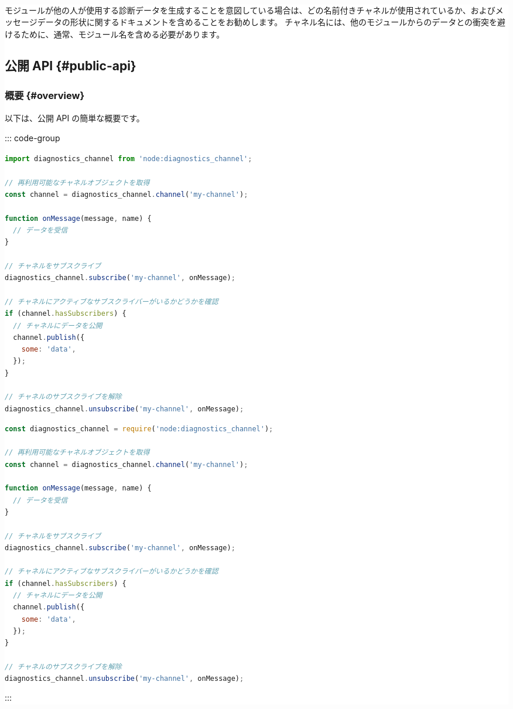 モジュールが他の人が使用する診断データを生成することを意図している場合は、どの名前付きチャネルが使用されているか、およびメッセージデータの形状に関するドキュメントを含めることをお勧めします。 チャネル名には、他のモジュールからのデータとの衝突を避けるために、通常、モジュール名を含める必要があります。

## 公開 API {#public-api}

### 概要 {#overview}

以下は、公開 API の簡単な概要です。

::: code-group
```js [ESM]
import diagnostics_channel from 'node:diagnostics_channel';

// 再利用可能なチャネルオブジェクトを取得
const channel = diagnostics_channel.channel('my-channel');

function onMessage(message, name) {
  // データを受信
}

// チャネルをサブスクライブ
diagnostics_channel.subscribe('my-channel', onMessage);

// チャネルにアクティブなサブスクライバーがいるかどうかを確認
if (channel.hasSubscribers) {
  // チャネルにデータを公開
  channel.publish({
    some: 'data',
  });
}

// チャネルのサブスクライブを解除
diagnostics_channel.unsubscribe('my-channel', onMessage);
```

```js [CJS]
const diagnostics_channel = require('node:diagnostics_channel');

// 再利用可能なチャネルオブジェクトを取得
const channel = diagnostics_channel.channel('my-channel');

function onMessage(message, name) {
  // データを受信
}

// チャネルをサブスクライブ
diagnostics_channel.subscribe('my-channel', onMessage);

// チャネルにアクティブなサブスクライバーがいるかどうかを確認
if (channel.hasSubscribers) {
  // チャネルにデータを公開
  channel.publish({
    some: 'data',
  });
}

// チャネルのサブスクライブを解除
diagnostics_channel.unsubscribe('my-channel', onMessage);
```
:::
